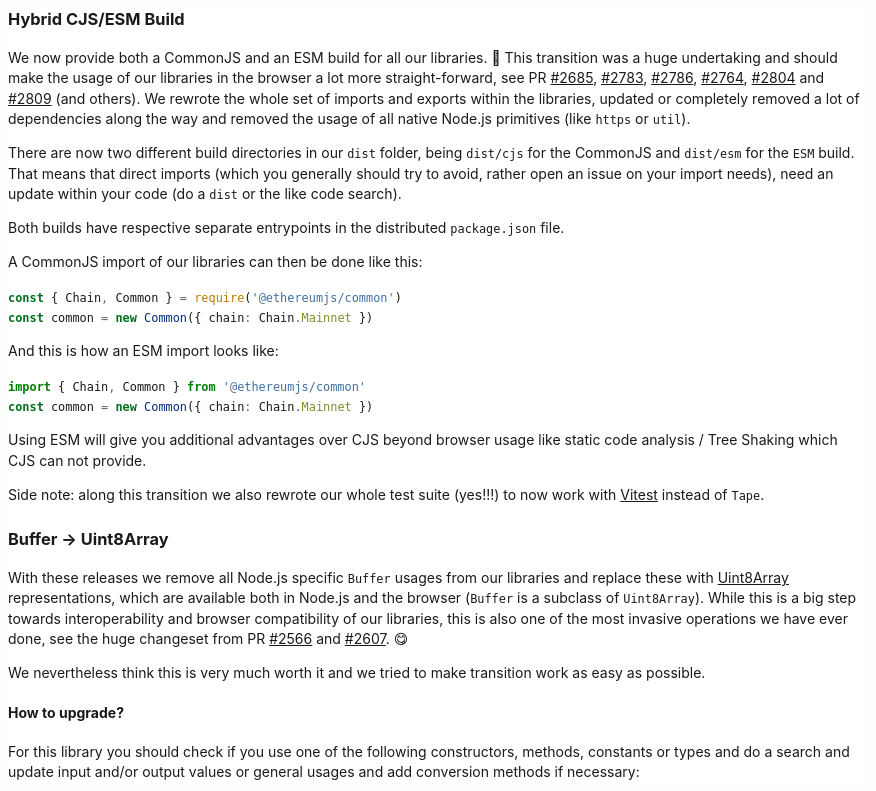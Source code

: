 ### Hybrid CJS/ESM Build

We now provide both a CommonJS and an ESM build for all our libraries. 🥳 This transition was a huge undertaking and should make the usage of our libraries in the browser a lot more straight-forward, see PR [#2685](https://github.com/ethereumjs/ethereumjs-monorepo/pull/2685), [#2783](https://github.com/ethereumjs/ethereumjs-monorepo/pull/2783), [#2786](https://github.com/ethereumjs/ethereumjs-monorepo/pull/2786), [#2764](https://github.com/ethereumjs/ethereumjs-monorepo/pull/2764), [#2804](https://github.com/ethereumjs/ethereumjs-monorepo/pull/2804) and [#2809](https://github.com/ethereumjs/ethereumjs-monorepo/pull/2809) (and others). We rewrote the whole set of imports and exports within the libraries, updated or completely removed a lot of dependencies along the way and removed the usage of all native Node.js primitives (like `https` or `util`).

There are now two different build directories in our `dist` folder, being `dist/cjs` for the CommonJS and `dist/esm` for the `ESM` build. That means that direct imports (which you generally should try to avoid, rather open an issue on your import needs), need an update within your code (do a `dist` or the like code search).

Both builds have respective separate entrypoints in the distributed `package.json` file.

A CommonJS import of our libraries can then be done like this:

```ts
const { Chain, Common } = require('@ethereumjs/common')
const common = new Common({ chain: Chain.Mainnet })
```

And this is how an ESM import looks like:

```ts
import { Chain, Common } from '@ethereumjs/common'
const common = new Common({ chain: Chain.Mainnet })
```

Using ESM will give you additional advantages over CJS beyond browser usage like static code analysis / Tree Shaking which CJS can not provide.

Side note: along this transition we also rewrote our whole test suite (yes!!!) to now work with [Vitest](https://vitest.dev/) instead of `Tape`.

### Buffer -> Uint8Array

With these releases we remove all Node.js specific `Buffer` usages from our libraries and replace these with [Uint8Array](https://developer.mozilla.org/en-US/docs/Web/JavaScript/Reference/Global_Objects/Uint8Array) representations, which are available both in Node.js and the browser (`Buffer` is a subclass of `Uint8Array`). While this is a big step towards interoperability and browser compatibility of our libraries, this is also one of the most invasive operations we have ever done, see the huge changeset from PR [#2566](https://github.com/ethereumjs/ethereumjs-monorepo/pull/2566) and [#2607](https://github.com/ethereumjs/ethereumjs-monorepo/pull/2607). 😋

We nevertheless think this is very much worth it and we tried to make transition work as easy as possible.

#### How to upgrade?

For this library you should check if you use one of the following constructors, methods, constants or types and do a search and update input and/or output values or general usages and add conversion methods if necessary:
